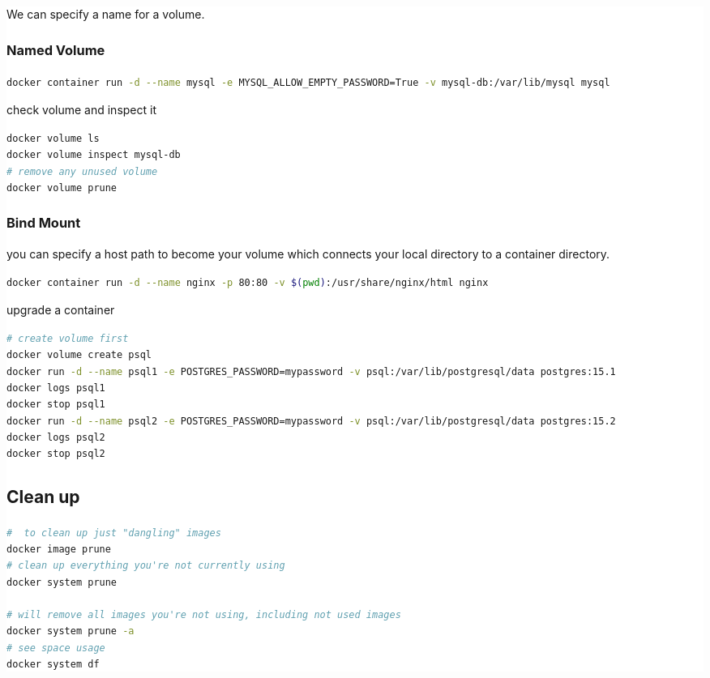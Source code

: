 We can specify a name for a volume.

### Named Volume

```bash
docker container run -d --name mysql -e MYSQL_ALLOW_EMPTY_PASSWORD=True -v mysql-db:/var/lib/mysql mysql
```

check volume and inspect it

```bash
docker volume ls
docker volume inspect mysql-db
# remove any unused volume
docker volume prune
```

### Bind Mount

you can specify a host path to become your volume which connects your local directory to a container directory. 

```bash
docker container run -d --name nginx -p 80:80 -v $(pwd):/usr/share/nginx/html nginx
```



upgrade a container

```bash
# create volume first
docker volume create psql
docker run -d --name psql1 -e POSTGRES_PASSWORD=mypassword -v psql:/var/lib/postgresql/data postgres:15.1
docker logs psql1
docker stop psql1
docker run -d --name psql2 -e POSTGRES_PASSWORD=mypassword -v psql:/var/lib/postgresql/data postgres:15.2
docker logs psql2
docker stop psql2
```



## Clean up

```bash
#  to clean up just "dangling" images
docker image prune
# clean up everything you're not currently using
docker system prune

# will remove all images you're not using, including not used images
docker system prune -a 
# see space usage
docker system df
```
